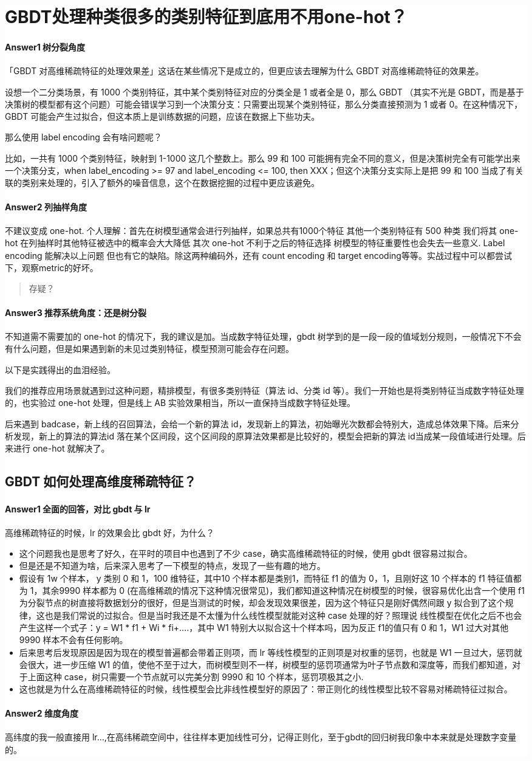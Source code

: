 # GBDT处理种类很多的类别特征到底用不用one-hot？

#### Answer1 树分裂角度

「GBDT 对高维稀疏特征的处理效果差」这话在某些情况下是成立的，但更应该去理解为什么 GBDT 对高维稀疏特征的效果差。

设想一个二分类场景，有 1000 个类别特征，其中某个类别特征对应的分类全是 1 或者全是 0，那么 GBDT （其实不光是 GBDT，而是基于决策树的模型都有这个问题）可能会错误学习到一个决策分支：只需要出现某个类别特征，那么分类直接预测为 1 或者 0。在这种情况下，GBDT 可能会产生过拟合，但这本质上是训练数据的问题，应该在数据上下些功夫。

那么使用 label encoding 会有啥问题呢？

比如，一共有 1000 个类别特征，映射到 1-1000 这几个整数上。那么 99 和 100 可能拥有完全不同的意义，但是决策树完全有可能学出来一个决策分支，when label_encoding >= 97 and label_encoding <= 100, then XXX；但这个决策分支实际上是把 99 和 100 当成了有关联的类别来处理的，引入了额外的噪音信息，这个在数据挖掘的过程中更应该避免。

#### Answer2 列抽样角度

不建议变成 one-hot. 个人理解：首先在树模型通常会进行列抽样，如果总共有1000个特征 其他一个类别特征有 500 种类 我们将其 one-hot 在列抽样时其他特征被选中的概率会大大降低 其次 one-hot 不利于之后的特征选择 树模型的特征重要性也会失去一些意义. Label encoding 能解决以上问题 但也有它的缺陷。除这两种编码外，还有 count encoding 和 target encoding等等。实战过程中可以都尝试下，观察metric的好坏。

> 存疑？

#### Answer3 推荐系统角度：还是树分裂

不知道需不需要加的 one-hot 的情况下，我的建议是加。当成数字特征处理，gbdt 树学到的是一段一段的值域划分规则，一般情况下不会有什么问题，但是如果遇到新的未见过类别特征，模型预测可能会存在问题。

以下是实践得出的血泪经验。

我们的推荐应用场景就遇到过这种问题，精排模型，有很多类别特征（算法 id、分类 id 等）。我们一开始也是将类别特征当成数字特征处理的，也实验过 one-hot 处理，但是线上 AB 实验效果相当，所以一直保持当成数字特征处理。

后来遇到 badcase，新上线的召回算法，会给一个新的算法 id，发现新上的算法，初始曝光次数都会特别大，造成总体效果下降。后来分析发现，新上的算法的算法id 落在某个区间段，这个区间段的原算法效果都是比较好的，模型会把新的算法 id当成某一段值域进行处理。后来进行 one-hot 就解决了。

## GBDT 如何处理高维度稀疏特征？

#### Answer1 全面的回答，对比 gbdt 与 lr

高维稀疏特征的时候，lr 的效果会比 gbdt 好，为什么？

- 这个问题我也是思考了好久，在平时的项目中也遇到了不少 case，确实高维稀疏特征的时候，使用 gbdt 很容易过拟合。
- 但是还是不知道为啥，后来深入思考了一下模型的特点，发现了一些有趣的地方。
- 假设有 1w 个样本， y 类别 0 和 1，100 维特征，其中10 个样本都是类别1，而特征 f1 的值为 0，1，且刚好这 10 个样本的 f1 特征值都为 1，其余9990 样本都为 0 (在高维稀疏的情况下这种情况很常见)，我们都知道这种情况在树模型的时候，很容易优化出含一个使用 f1 为分裂节点的树直接将数据划分的很好，但是当测试的时候，却会发现效果很差，因为这个特征只是刚好偶然间跟 y 拟合到了这个规律，这也是我们常说的过拟合。但是当时我还是不太懂为什么线性模型就能对这种 case 处理的好？照理说 线性模型在优化之后不也会产生这样一个式子：y = W1 * f1 + Wi * fi+….，其中 W1 特别大以拟合这十个样本吗，因为反正 f1的值只有 0 和 1，W1 过大对其他 9990 样本不会有任何影响。
- 后来思考后发现原因是因为现在的模型普遍都会带着正则项，而 lr 等线性模型的正则项是对权重的惩罚，也就是 W1 一旦过大，惩罚就会很大，进一步压缩 W1 的值，使他不至于过大，而树模型则不一样，树模型的惩罚项通常为叶子节点数和深度等，而我们都知道，对于上面这种 case，树只需要一个节点就可以完美分割 9990 和 10 个样本，惩罚项极其之小.
- 这也就是为什么在高维稀疏特征的时候，线性模型会比非线性模型好的原因了：带正则化的线性模型比较不容易对稀疏特征过拟合。

####  Answer2 维度角度

高纬度的我一般直接用 lr…,在高纬稀疏空间中，往往样本更加线性可分，记得正则化，至于gbdt的回归树我印象中本来就是处理数字变量的。

